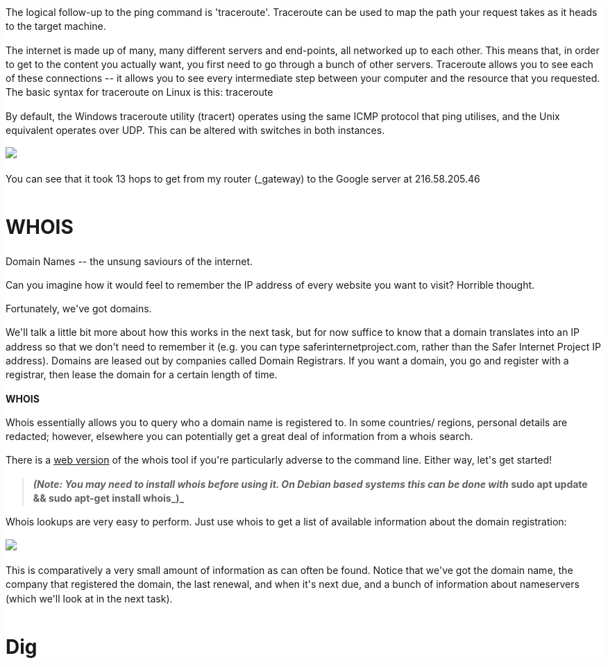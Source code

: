 The logical follow-up to the ping command is 'traceroute'. Traceroute can be used to map the path your request takes as it heads to the target machine.

The internet is made up of many, many different servers and end-points, all networked up to each other. This means that, in order to get to the content you actually want, you first need to go through a bunch of other servers. Traceroute allows you to see each of these connections -- it allows you to see every intermediate step between your computer and the resource that you requested. The basic syntax for traceroute on Linux is this: traceroute <destination>  

By default, the Windows traceroute utility (tracert) operates using the same ICMP protocol that ping utilises, and the Unix equivalent operates over UDP. This can be altered with switches in both instances.

![](https://cdn.fs.teachablecdn.com/ADNupMnWyR7kCWRvm76Laz/https://www.filepicker.io/api/file/lxB32cyMTRirH0B6UYqT)

You can see that it took 13 hops to get from my router (_gateway) to the Google server at 216.58.205.46

# WHOIS

Domain Names -- the unsung saviours of the internet.  

Can you imagine how it would feel to remember the IP address of every website you want to visit? Horrible thought.  

Fortunately, we've got domains.  

We'll talk a little bit more about how this works in the next task, but for now suffice to know that a domain translates into an IP address so that we don't need to remember it (e.g. you can type saferinternetproject.com, rather than the Safer Internet Project IP address). Domains are leased out by companies called Domain Registrars. If you want a domain, you go and register with a registrar, then lease the domain for a certain length of time.  

**WHOIS**

Whois essentially allows you to query who a domain name is registered to. In some countries/ regions, personal details are redacted; however, elsewhere you can potentially get a great deal of information from a whois search.  

There is a [web version](https://www.whois.com/whois/) of the whois tool if you're particularly adverse to the command line. Either way, let's get started!  

> **_(Note: You may need to install whois before using it. On Debian based systems this can be done with_ sudo apt update && sudo apt-get install whois_)_**  

Whois lookups are very easy to perform. Just use whois <domain> to get a list of available information about the domain registration:

![](https://cdn.fs.teachablecdn.com/ADNupMnWyR7kCWRvm76Laz/https://www.filepicker.io/api/file/3tlMmBTCQpzeWr5tfC0H)  

This is comparatively a very small amount of information as can often be found. Notice that we've got the domain name, the company that registered the domain, the last renewal, and when it's next due, and a bunch of information about nameservers (which we'll look at in the next task).

# Dig
